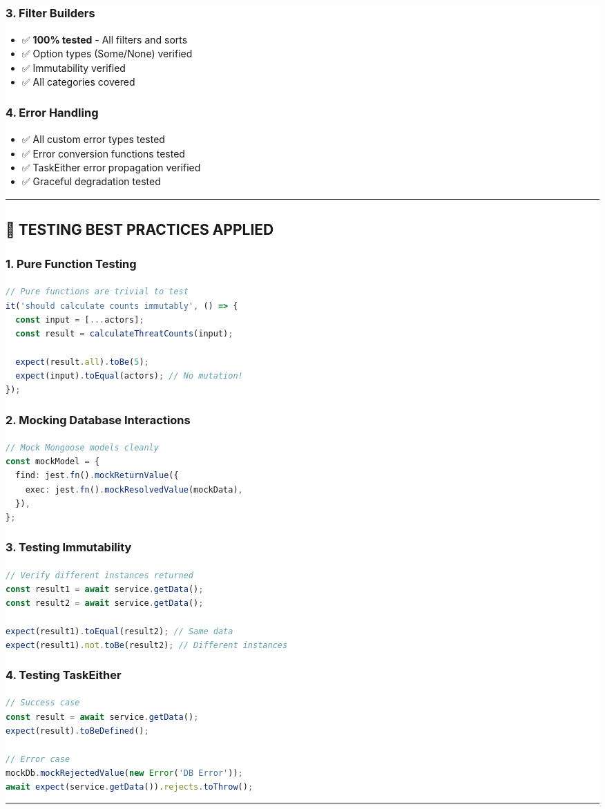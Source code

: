 ### **3. Filter Builders**
- ✅ **100% tested** - All filters and sorts
- ✅ Option types (Some/None) verified
- ✅ Immutability verified
- ✅ All categories covered

### **4. Error Handling**
- ✅ All custom error types tested
- ✅ Error conversion functions tested
- ✅ TaskEither error propagation verified
- ✅ Graceful degradation tested

---

## 🧪 TESTING BEST PRACTICES APPLIED

### **1. Pure Function Testing**
```typescript
// Pure functions are trivial to test
it('should calculate counts immutably', () => {
  const input = [...actors];
  const result = calculateThreatCounts(input);

  expect(result.all).toBe(5);
  expect(input).toEqual(actors); // No mutation!
});
```

### **2. Mocking Database Interactions**
```typescript
// Mock Mongoose models cleanly
const mockModel = {
  find: jest.fn().mockReturnValue({
    exec: jest.fn().mockResolvedValue(mockData),
  }),
};
```

### **3. Testing Immutability**
```typescript
// Verify different instances returned
const result1 = await service.getData();
const result2 = await service.getData();

expect(result1).toEqual(result2); // Same data
expect(result1).not.toBe(result2); // Different instances
```

### **4. Testing TaskEither**
```typescript
// Success case
const result = await service.getData();
expect(result).toBeDefined();

// Error case
mockDb.mockRejectedValue(new Error('DB Error'));
await expect(service.getData()).rejects.toThrow();
```

---